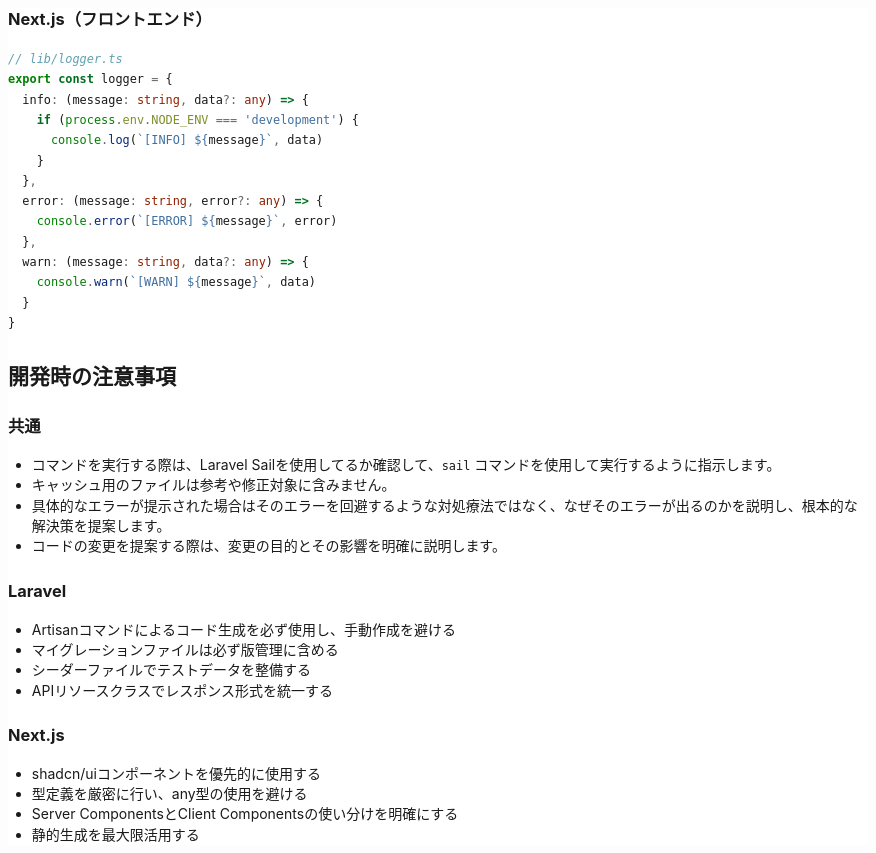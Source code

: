 ### Next.js（フロントエンド）
```typescript
// lib/logger.ts
export const logger = {
  info: (message: string, data?: any) => {
    if (process.env.NODE_ENV === 'development') {
      console.log(`[INFO] ${message}`, data)
    }
  },
  error: (message: string, error?: any) => {
    console.error(`[ERROR] ${message}`, error)
  },
  warn: (message: string, data?: any) => {
    console.warn(`[WARN] ${message}`, data)
  }
}
```

## 開発時の注意事項

### 共通
- コマンドを実行する際は、Laravel Sailを使用してるか確認して、`sail` コマンドを使用して実行するように指示します。
- キャッシュ用のファイルは参考や修正対象に含みません。
- 具体的なエラーが提示された場合はそのエラーを回避するような対処療法ではなく、なぜそのエラーが出るのかを説明し、根本的な解決策を提案します。
- コードの変更を提案する際は、変更の目的とその影響を明確に説明します。

### Laravel
- Artisanコマンドによるコード生成を必ず使用し、手動作成を避ける
- マイグレーションファイルは必ず版管理に含める
- シーダーファイルでテストデータを整備する
- APIリソースクラスでレスポンス形式を統一する

### Next.js
- shadcn/uiコンポーネントを優先的に使用する
- 型定義を厳密に行い、any型の使用を避ける
- Server ComponentsとClient Componentsの使い分けを明確にする
- 静的生成を最大限活用する
